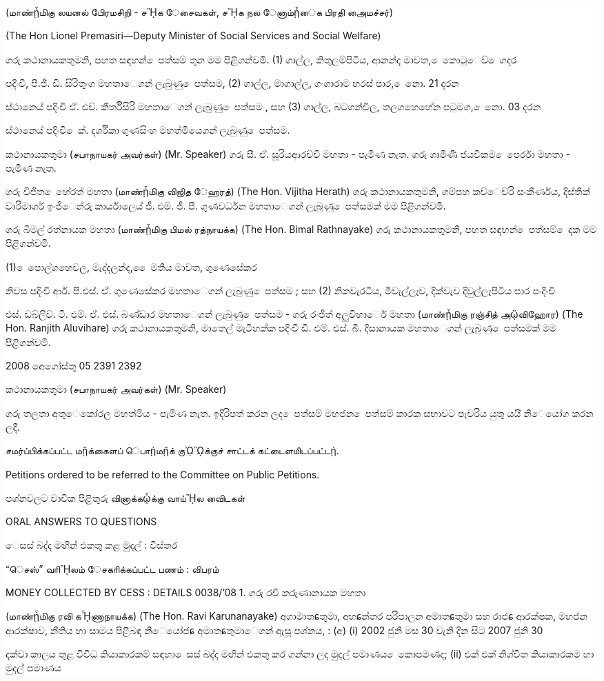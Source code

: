 (மாண்ᾗமிகு லயனல் பிேரமசிறி - சᾚக ேசைவகள், சᾚக நல ேனாம்ᾗைக பிரதி அைமச்சர்)

(The Hon Lionel Premasiri—Deputy Minister of Social Services and Social Welfare)

ගරු කථානායකතුමනි, පහත සඳහන් ෙපත්සම් තුන මම පිළිගන්වමි. (1) ගාල්ල, කිතුලම්පිටිය, ආනන්ද මාවත, ෙකොටුෙව් ෙගදර

පදිංචි, පී.ජී. ඩී. සිරිතුංග මහතාෙගන් ලැබුණු ෙපත්සම, (2) ගාල්ල, මාගාල්ල, ගංගාරාම හරස් පාර, ෙනො. 21 දරන

ස්ථානෙය් පදිංචි ඒ. එච්. කීර්තිසිරි මහතාෙගන් ලැබුණු ෙපත්සම , සහ (3) ගාල්ල, බටගන්විල, තලගහෙහේන පටුමග, ෙනො. 03 දරන

ස්ථානෙය් පදිංචි ෙක්. දර්ශිකා ගුණසිංහ මහත්මියෙගන් ලැබුණු ෙපත්සම.

කථානායකතුමා (சபாநாயகர் அவர்கள்) (Mr. Speaker) ගරු සී. ඒ. සූරියආරච්චි මහතා - පැමිණ නැත. ගරු ගාමිණී ජයවිකම ෙපෙර්රා මහතා - පැමිණ නැත.

ගරු විජිත ෙහේරත් මහතා (மாண்ᾗமிகு விஜித ேஹரத்) (The Hon. Vijitha Herath) ගරු කථානායකතුමනි, ගම්පහ කච්ෙච්රි සංකීර්ණය, දිස්තික් වාරිමාර්ග ඉංජිෙන්රු කාර්යාලෙය් ජී. එම්. ජී. පී. ගුණවර්ධන මහතාෙගන් ලැබුණු ෙපත්සමක් මම පිළිගන්වමි.

ගරු බිමල් රත්නායක මහතා (மாண்ᾗமிகு பிமல் ரத்நாயக்க) (The Hon. Bimal Rathnayake) ගරු කථානායකතුමනි, පහත සඳහන් ෙපත්සම් ෙදක මම පිළිගන්වමි.

(1) ෙපොල්ගහෙවල, මැද්දලන්ද, ෛමතිය මාවත, ගුණෙසේකර

නිවස පදිංචි ආර්. පී.එස්. ඒ. ගුණෙසේකර මහතාෙගන් ලැබුණු ෙපත්සම ; සහ (2) නිකවැරටිය, මීවැල්ලෑව, දික්වැව දිවුල්ලෑපිටිය පාර පංදිංචි

එස්. ඩබ්ලිව්. ටී. එම්. ඒ. එස්. බණ්ඩාර මහතාෙගන් ලැබුණු ෙපත්සම - ගරු රංජිත් අලුවිහාෙර් මහතා (மாண்ᾗமிகு ரஞ்சித் அᾤவிஹாேர) (The Hon. Ranjith Aluvihare) ගරු කථානායකතුමනි, මාතෙල් මැටිහක්ක පදිංචි ඩී. එම්. එස්. බී. දිසානායක මහතාෙගන් ලැබුණු ෙපත්සමක් මම පිළිගන්වමි.

2008 අෙගෝස්තු 05 2391 2392

කථානායකතුමා (சபாநாயகர் அவர்கள்) (Mr. Speaker)

ගරු තලතා අතුෙකෝරල මහත්මිය - පැමිණ නැත. ඉදිරිපත් කරන ලද ෙපත්සම් මහජන ෙපත්සම් කාරක සභාවට පැවරිය යුතු යයි නිෙයෝග කරන ලදී.

சமர்ப்பிக்கப்பட்ட மᾔக்கைளப் ெபாᾐமᾔக் குᾨᾫக்குச் சாட்டக் கட்டைளயிடப்பட்டᾐ.

Petitions ordered to be referred to the Committee on Public Petitions.

පශ්නවලට වාචික පිළිතුරු வினாக்கᾦக்கு வாய்ᾚல விைடகள்

ORAL ANSWERS TO QUESTIONS

ෙසස් බද්ද මඟින් එකතු කළ මුදල් : විස්තර

“ெசஸ்” வாிᾚலம் ேசகாிக்கப்பட்ட பணம் : விபரம்

MONEY COLLECTED BY CESS : DETAILS 0038/’08 1. ගරු රවි කරුණානායක මහතා

(மாண்ᾗமிகு ரவி கᾞணாநாயக்க) (The Hon. Ravi Karunanayake) අගාමාතɕතුමා, අභɕන්තර පරිපාලන අමාතɕතුමා සහ රාජɕ ආරක්ෂක, මහජන ආරක්ෂාව, නීතිය හා සාමය පිළිබඳ නිෙයෝජɕ අමාතɕතුමාෙගන් ඇසූ පශ්නය, : (අ) (i) 2002 ජුනි මස 30 වැනි දින සිට 2007 ජුනි 30

දක්වා කාලය තුළ විවිධ කියාකාරකම් සඳහා ෙසස් බද්ද මඟින් එකතු කර ගන්නා ලද මුදල් පමාණය ෙකොපමණද; (ii) එක් එක් නිශ්චිත කියාකාරකම හා මුදල් පමාණය
